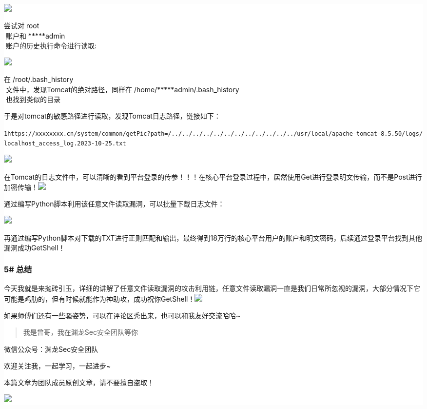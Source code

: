   
![](https://mmbiz.qpic.cn/sz_mmbiz_png/fiajytAx7Ibf7ZmPBicA3J3DSBxTA4kbmrWcdoXqK5Nc65xwaG6EoU8QU5oAmwRUI0bS6CDZ3sZYzyxiaXunCZ9Hg/640?wx_fmt=png&from=appmsg "")  
  
尝试对 root  
 账户和 *****admin  
 账户的历史执行命令进行读取:  
  
![](https://mmbiz.qpic.cn/sz_mmbiz_png/fiajytAx7Ibf7ZmPBicA3J3DSBxTA4kbmrsmARlNibd1SPXL9BzfFNn8hBOs4tbiarjzS5XcyHKibuvJuDGPoNRl9yA/640?wx_fmt=png&from=appmsg "")  
  
在 /root/.bash_history  
 文件中，发现Tomcat的绝对路径，同样在 /home/*****admin/.bash_history  
 也找到类似的目录  
  
于是对tomcat的敏感路径进行读取，发现Tomcat日志路径，链接如下：  
```
1https://xxxxxxxx.cn/system/common/getPic?path=/../../../../../../../../../../../../usr/local/apache-tomcat-8.5.50/logs/localhost_access_log.2023-10-25.txt
```  
  
  
![](https://mmbiz.qpic.cn/sz_mmbiz_png/fiajytAx7Ibf7ZmPBicA3J3DSBxTA4kbmrKWR2tz1MvPic1souwV9Qkwh41RNBwibVB8T2D1wolvah0gPMvKvLjv9A/640?wx_fmt=png&from=appmsg "")  
  
在Tomcat的日志文件中，可以清晰的看到平台登录的传参！！！在核心平台登录过程中，居然使用Get进行登录明文传输，而不是Post进行加密传输！![](https://res.wx.qq.com/t/wx_fed/we-emoji/res/assets/newemoji/Shocked.png "")  
  
  
通过编写Python脚本利用该任意文件读取漏洞，可以批量下载日志文件：  
  
![](https://mmbiz.qpic.cn/sz_mmbiz_png/fiajytAx7Ibf7ZmPBicA3J3DSBxTA4kbmrEIdpNJB3e8Bbib4T9XnjQ0CaBm42cfC7bKLR2uGHC7shdRT0VWiapuCA/640?wx_fmt=png&from=appmsg "")  
  
再通过编写Python脚本对下载的TXT进行正则匹配和输出，最终得到18万行的核心平台用户的账户和明文密码，后续通过登录平台找到其他漏洞成功GetShell！  
### 5# 总结  
  
今天我就是来抛砖引玉，详细的讲解了任意文件读取漏洞的攻击利用链，任意文件读取漏洞一直是我们日常所忽视的漏洞，大部分情况下它可能是鸡肋的，但有时候就能作为神助攻，成功祝你GetShell！![](https://res.wx.qq.com/t/wx_fed/we-emoji/res/assets/Expression/Expression_43@2x.png "")  
  
  
如果师傅们还有一些骚姿势，可以在评论区秀出来，也可以和我友好交流哈哈~  
> 我是曾哥，我在渊龙Sec安全团队等你  
  
微信公众号：渊龙Sec安全团队  
  
欢迎关注我，一起学习，一起进步~  
  
本篇文章为团队成员原创文章，请不要擅自盗取！  
  
  
![](https://mmbiz.qpic.cn/mmbiz_png/fiajytAx7IbfPkMjLIyRLkDoUuREpP4SwzqNe9WfraEfyrUE4wZYFicQ6dUicmnWgycGicCiasp6jYC7OzDsicx8GmqA/640?wx_fmt=png "")  
  
